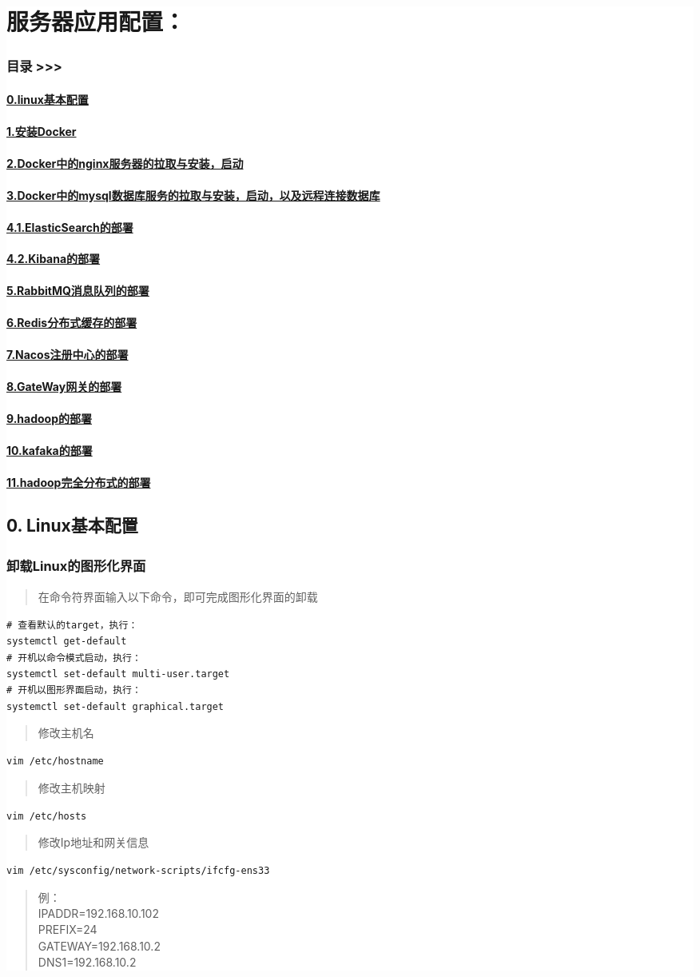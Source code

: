 # 服务器应用配置：
###  目录 >>>
#### [0.linux基本配置](#linux)
#### [1.安装Docker](#docker)
#### [2.Docker中的nginx服务器的拉取与安装，启动](#nginx)
#### [3.Docker中的mysql数据库服务的拉取与安装，启动，以及远程连接数据库](#mysql)
#### [4.1.ElasticSearch的部署](#es)
#### [4.2.Kibana的部署](#kibana)
#### [5.RabbitMQ消息队列的部署](#rabbittmq)
#### [6.Redis分布式缓存的部署](#redis)
#### [7.Nacos注册中心的部署](#nacos)
#### [8.GateWay网关的部署](#gateway)
#### [9.hadoop的部署](#hadoop)
#### [10.kafaka的部署](#kafaka)
#### [11.hadoop完全分布式的部署](#hadoop_distribution)


## <span id="linux">0. Linux基本配置</span>
### 卸载Linux的图形化界面
> 在命令符界面输入以下命令，即可完成图形化界面的卸载
```shell
# 查看默认的target，执行：
systemctl get-default
# 开机以命令模式启动，执行：
systemctl set-default multi-user.target
# 开机以图形界面启动，执行：
systemctl set-default graphical.target
```
> 修改主机名
```shell
vim /etc/hostname
```
> 修改主机映射
```shell
vim /etc/hosts
```
> 修改Ip地址和网关信息
```shell
vim /etc/sysconfig/network-scripts/ifcfg-ens33
```
> 例： <br/>
> IPADDR=192.168.10.102 <br/>
> PREFIX=24 <br/>
> GATEWAY=192.168.10.2 <br/>
> DNS1=192.168.10.2 <br/>
